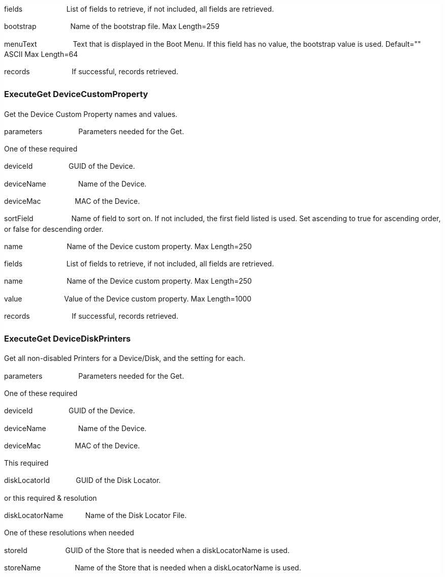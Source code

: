 fields                      List of fields to retrieve, if not included, all fields are retrieved.

bootstrap                 Name of the bootstrap file. Max Length=259

menuText                  Text that is displayed in the Boot Menu. If this field has no value, the bootstrap value is used. Default="" ASCII Max Length=64

records                     If successful, records retrieved.

### ExecuteGet DeviceCustomProperty

Get the Device Custom Property names and values.

parameters                  Parameters needed for the Get.

One of these required

deviceId                  GUID of the Device.

deviceName                Name of the Device.

deviceMac                 MAC of the Device.

sortField                   Name of field to sort on. If not included, the first field listed is used. Set ascending to true for ascending order, or false for descending order.

name                      Name of the Device custom property. Max Length=250

fields                      List of fields to retrieve, if not included, all fields are retrieved.

name                      Name of the Device custom property. Max Length=250

value                     Value of the Device custom property. Max Length=1000

records                     If successful, records retrieved.

### ExecuteGet DeviceDiskPrinters

Get all non-disabled Printers for a Device/Disk, and the setting for each.

parameters                  Parameters needed for the Get.

One of these required

deviceId                  GUID of the Device.

deviceName                Name of the Device.

deviceMac                 MAC of the Device.

This required

diskLocatorId             GUID of the Disk Locator.

or this required & resolution

diskLocatorName           Name of the Disk Locator File.

One of these resolutions when needed

storeId                   GUID of the Store that is needed when a diskLocatorName is used.

storeName                 Name of the Store that is needed when a diskLocatorName is used.
